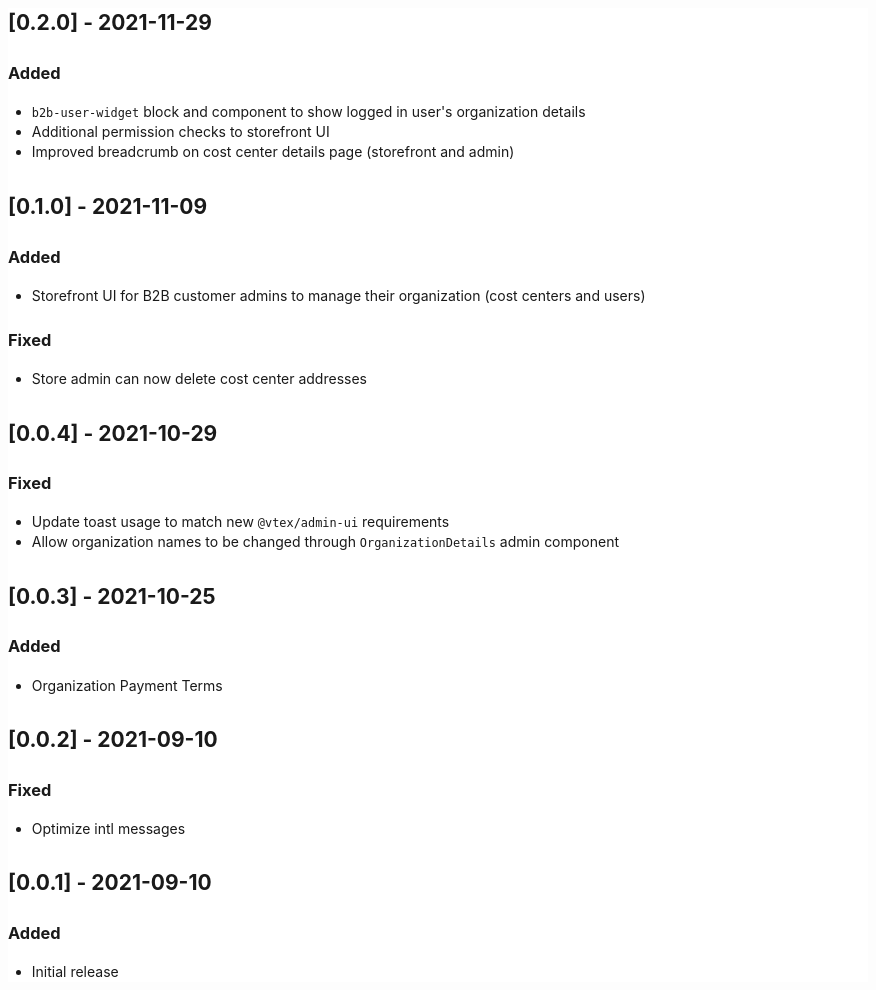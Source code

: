 ## [0.2.0] - 2021-11-29

### Added

- `b2b-user-widget` block and component to show logged in user's organization details
- Additional permission checks to storefront UI
- Improved breadcrumb on cost center details page (storefront and admin)

## [0.1.0] - 2021-11-09

### Added

- Storefront UI for B2B customer admins to manage their organization (cost centers and users)

### Fixed

- Store admin can now delete cost center addresses

## [0.0.4] - 2021-10-29

### Fixed

- Update toast usage to match new `@vtex/admin-ui` requirements
- Allow organization names to be changed through `OrganizationDetails` admin component

## [0.0.3] - 2021-10-25

### Added

- Organization Payment Terms

## [0.0.2] - 2021-09-10

### Fixed

- Optimize intl messages

## [0.0.1] - 2021-09-10

### Added

- Initial release
